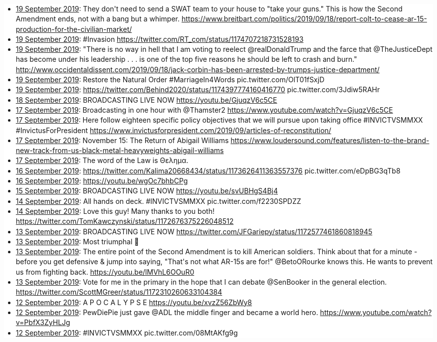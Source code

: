 * [19 September 2019](https://web.archive.org/web/20190919173224/https://twitter.com/EmperorInvictus/status/1174734915365195776): They don't need to send a SWAT team to your house to "take your guns."  This is how the Second Amendment ends, not with a bang but a whimper. https://www.breitbart.com/politics/2019/09/18/report-colt-to-cease-ar-15-production-for-the-civilian-market/
* [19 September 2019](https://web.archive.org/web/20190919172856/https://twitter.com/EmperorInvictus/status/1174722379211259910): #Invasion  https://twitter.com/RT_com/status/1174707218731528193
* [19 September 2019](https://web.archive.org/web/20190919004531/https://twitter.com/EmperorInvictus/status/1174481096114868224): "There is no way in hell that I am voting to reelect  @realDonaldTrump  and the farce that  @TheJusticeDept  has become under his leadership . . . is one of the top five reasons he should be left to crash and burn." http://www.occidentaldissent.com/2019/09/18/jack-corbin-has-been-arrested-by-trumps-justice-department/
* [19 September 2019](https://web.archive.org/web/20190919003828/https://twitter.com/EmperorInvictus/status/1174480436099239936): Restore the Natural Order  #MarriageIn4Words  pic.twitter.com/OlT01fSxjD
* [19 September 2019](https://web.archive.org/web/20190919002244/https://twitter.com/EmperorInvictus/status/1174476306727219201): https://twitter.com/Behind2020/status/1174397774160416770  pic.twitter.com/3Jdiw5RAHr
* [18 September 2019](https://web.archive.org/web/20190918000619/https://twitter.com/EmperorInvictus/status/1174110902347599874): BROADCASTING LIVE NOW  https://youtu.be/GjuqzV6c5CE
* [17 September 2019](https://web.archive.org/web/20190917233541/https://twitter.com/EmperorInvictus/status/1174097107592130561): Broadcasting in one hour with  @Thamster2    https://www.youtube.com/watch?v=GjuqzV6c5CE
* [17 September 2019](https://web.archive.org/web/20190917213610/https://twitter.com/EmperorInvictus/status/1174074158310969344): Here follow eighteen specific policy objectives that we will pursue upon taking office  #INVICTVSMMXX   #InvictusForPresident   https://www.invictusforpresident.com/2019/09/articles-of-reconstitution/
* [17 September 2019](https://web.archive.org/web/20190917201641/https://twitter.com/EmperorInvictus/status/1174052981857312769): November 15: The Return of Abigail Williams https://www.loudersound.com/features/listen-to-the-brand-new-track-from-us-black-metal-heavyweights-abigail-williams
* [17 September 2019](https://web.archive.org/web/20190917171904/https://twitter.com/EmperorInvictus/status/1173988641812750336): The word of the Law is Θελημα.
* [16 September 2019](https://web.archive.org/web/20190916191704/https://twitter.com/EmperorInvictus/status/1173676313762291712): https://twitter.com/Kalima20668434/status/1173626411363557376  pic.twitter.com/eDpBG3qTb8
* [16 September 2019](https://web.archive.org/web/20190916192723/https://twitter.com/EmperorInvictus/status/1173675672327376899): https://youtu.be/wgOc7bhbCPg
* [15 September 2019](https://web.archive.org/web/20190915202633/https://twitter.com/EmperorInvictus/status/1173325652323381249): BROADCASTING LIVE NOW  https://youtu.be/svUBHgS4Bj4
* [14 September 2019](https://web.archive.org/web/20190914230310/https://twitter.com/EmperorInvictus/status/1172844279703773184): All hands on deck.  #INVICTVSMMXX  pic.twitter.com/f2230SPDZZ
* [14 September 2019](https://web.archive.org/web/20190914020606/https://twitter.com/EmperorInvictus/status/1172679434962440193): Love this guy! Many thanks to you both! https://twitter.com/TomKawczynski/status/1172676375226048512
* [13 September 2019](https://web.archive.org/web/20190914032009/https://twitter.com/EmperorInvictus/status/1172646282898227200): BROADCASTING LIVE NOW https://twitter.com/JFGariepy/status/1172577461860818945
* [13 September 2019](https://web.archive.org/web/20190914021417/https://twitter.com/EmperorInvictus/status/1172623068994441219): Most triumphal 💪
* [13 September 2019](https://web.archive.org/web/20190928153050/https://twitter.com/EmperorInvictus/status/1172499996886917121): The entire point of the Second Amendment is to kill American soldiers.   Think about that for a minute - before you get defensive & jump into saying, "That's not what AR-15s are for!"   @BetoORourke  knows this. He wants to prevent us from fighting back. https://youtu.be/lMVhL6OOuR0
* [13 September 2019](https://web.archive.org/web/20190928104229/https://twitter.com/EmperorInvictus/status/1172324034920370178): Vote for me in the primary in the hope that I can debate  @SenBooker  in the general election. https://twitter.com/ScottMGreer/status/1172310260633104384
* [12 September 2019](https://web.archive.org/web/20190928094920/https://twitter.com/EmperorInvictus/status/1172293455357386752): A  P  O  C  A  L  Y  P  S  E https://youtu.be/xvzZ56ZbWy8
* [12 September 2019](https://web.archive.org/web/20190928060201/https://twitter.com/EmperorInvictus/status/1172221776425836544): PewDiePie just gave  @ADL  the middle finger and became a world hero. https://www.youtube.com/watch?v=PbfX3ZyHLJg
* [12 September 2019](https://web.archive.org/web/20190928023537/https://twitter.com/EmperorInvictus/status/1172184328790564864): #INVICTVSMMXX  pic.twitter.com/08MtAKfg9g